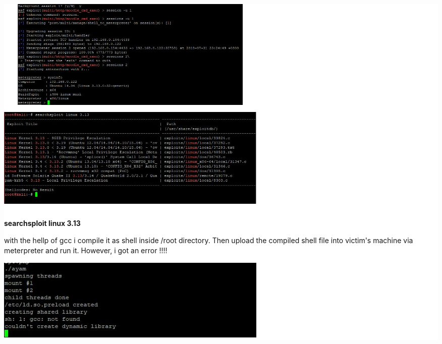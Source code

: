 <img src="Images/23.JPG" height= "200px" width="500px"><img src="Images/24.JPG" height= "200px" width="500px">

**searchsploit linux 3.13**

with the hellp of gcc i compile it as shell inside /root directory. Then upload the compiled shell file into victim's machine via meterpreter and run it. However, i got an error !!!!

<img src="Images/25.JPG" width="500px">
